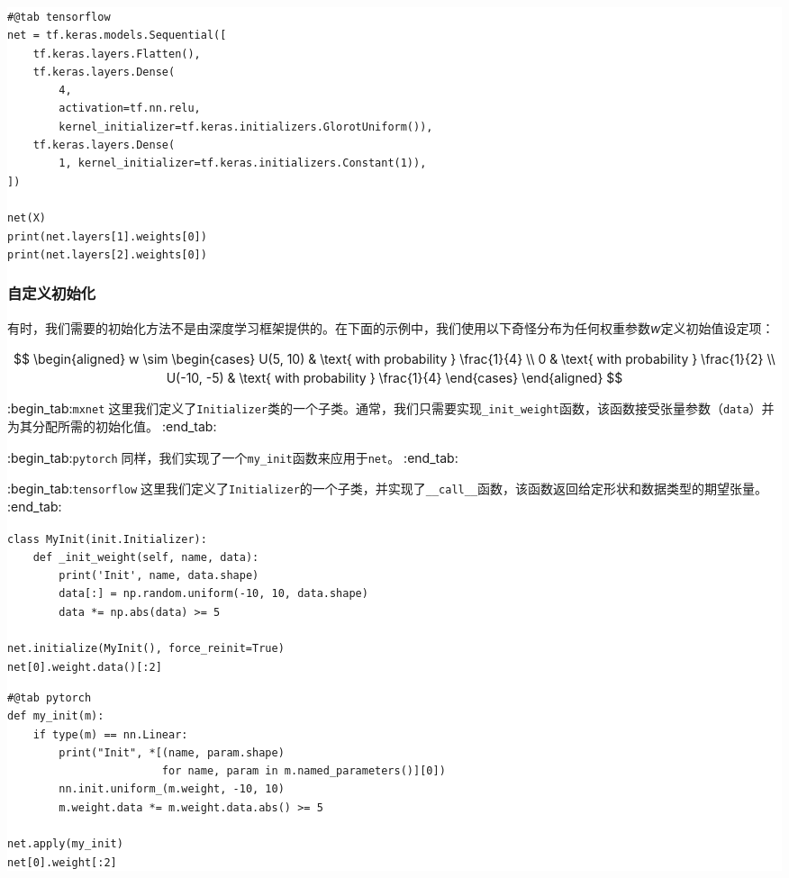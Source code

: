 ```{.python .input}
#@tab tensorflow
net = tf.keras.models.Sequential([
    tf.keras.layers.Flatten(),
    tf.keras.layers.Dense(
        4,
        activation=tf.nn.relu,
        kernel_initializer=tf.keras.initializers.GlorotUniform()),
    tf.keras.layers.Dense(
        1, kernel_initializer=tf.keras.initializers.Constant(1)),
])

net(X)
print(net.layers[1].weights[0])
print(net.layers[2].weights[0])
```

### 自定义初始化

有时，我们需要的初始化方法不是由深度学习框架提供的。在下面的示例中，我们使用以下奇怪分布为任何权重参数$w$定义初始值设定项：

$$
\begin{aligned}
    w \sim \begin{cases}
        U(5, 10) & \text{ with probability } \frac{1}{4} \\
            0    & \text{ with probability } \frac{1}{2} \\
        U(-10, -5) & \text{ with probability } \frac{1}{4}
    \end{cases}
\end{aligned}
$$

:begin_tab:`mxnet`
这里我们定义了`Initializer`类的一个子类。通常，我们只需要实现`_init_weight`函数，该函数接受张量参数（`data`）并为其分配所需的初始化值。
:end_tab:

:begin_tab:`pytorch`
同样，我们实现了一个`my_init`函数来应用于`net`。
:end_tab:

:begin_tab:`tensorflow`
这里我们定义了`Initializer`的一个子类，并实现了`__call__`函数，该函数返回给定形状和数据类型的期望张量。
:end_tab:

```{.python .input}
class MyInit(init.Initializer):
    def _init_weight(self, name, data):
        print('Init', name, data.shape)
        data[:] = np.random.uniform(-10, 10, data.shape)
        data *= np.abs(data) >= 5

net.initialize(MyInit(), force_reinit=True)
net[0].weight.data()[:2]
```

```{.python .input}
#@tab pytorch
def my_init(m):
    if type(m) == nn.Linear:
        print("Init", *[(name, param.shape) 
                        for name, param in m.named_parameters()][0])
        nn.init.uniform_(m.weight, -10, 10)
        m.weight.data *= m.weight.data.abs() >= 5

net.apply(my_init)
net[0].weight[:2]
```
